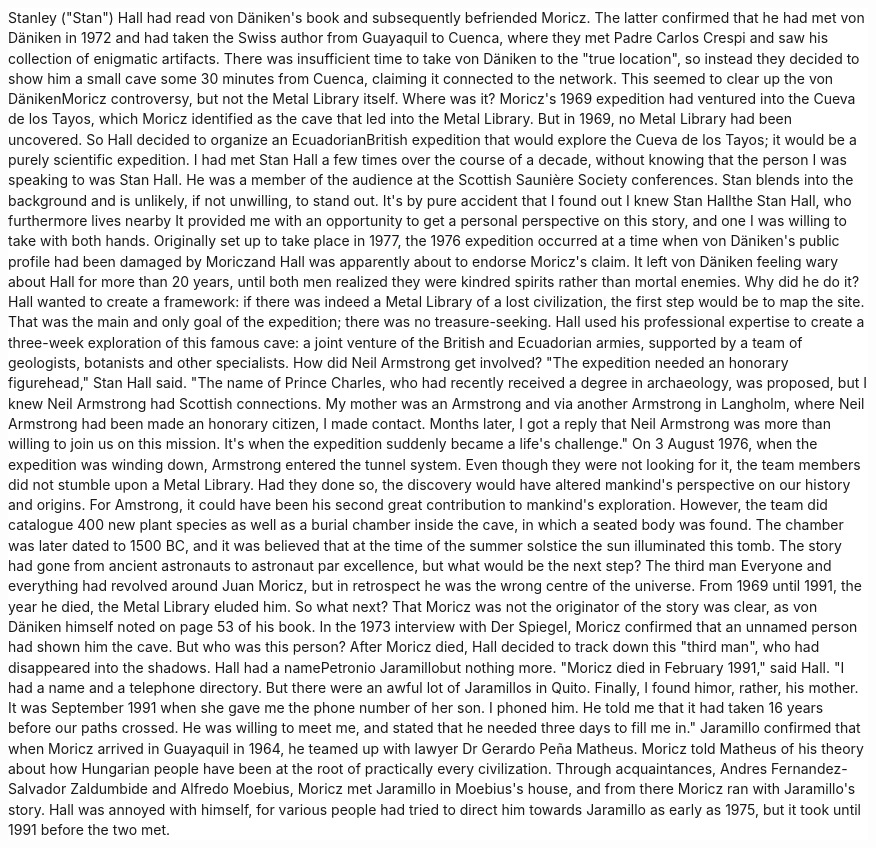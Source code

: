 Stanley ("Stan") Hall had read von Däniken's book and subsequently befriended Moricz. The latter confirmed that he had met von Däniken in 1972 and had taken the Swiss author from Guayaquil to Cuenca, where they met Padre Carlos Crespi and saw his collection of enigmatic artifacts. There was insufficient time to take von Däniken to the "true location", so instead they decided to show him a small cave some 30 minutes from Cuenca, claiming it connected to the network.
This seemed to clear up the von DänikenMoricz controversy, but not the Metal Library itself. Where was it? Moricz's 1969 expedition had ventured into the Cueva de los Tayos, which Moricz identified as the cave that led into the Metal Library. But in 1969, no Metal Library had been uncovered. So Hall decided to organize an EcuadorianBritish expedition that would explore the Cueva de los Tayos; it would be a purely scientific expedition.
I had met Stan Hall a few times over the course of a decade, without knowing that the person I was speaking to was Stan Hall. He was a member of the audience at the Scottish Saunière Society conferences. Stan blends into the background and is unlikely, if not unwilling, to stand out. It's by pure accident that I found out I knew Stan Hallthe Stan Hall, who furthermore lives nearby It provided me with an opportunity to get a personal perspective on this story, and one I was willing to take with both hands.
Originally set up to take place in 1977, the 1976 expedition occurred at a time when von Däniken's public profile had been damaged by Moriczand Hall was apparently about to endorse Moricz's claim. It left von Däniken feeling wary about Hall for more than 20 years, until both men realized they were kindred spirits rather than mortal enemies.
Why did he do it? Hall wanted to create a framework: if there was indeed a Metal Library of a lost civilization, the first step would be to map the site. That was the main and only goal of the expedition; there was no treasure-seeking.
Hall used his professional expertise to create a three-week exploration of this famous cave: a joint venture of the British and Ecuadorian armies, supported by a team of geologists, botanists and other specialists.
How did Neil Armstrong get involved?
"The expedition needed an honorary figurehead," Stan Hall said. "The name of Prince Charles, who had recently received a degree in archaeology, was proposed, but I knew Neil Armstrong had Scottish connections. My mother was an Armstrong and via another Armstrong in Langholm, where Neil Armstrong had been made an honorary citizen, I made contact. Months later, I got a reply that Neil Armstrong was more than willing to join us on this mission. It's when the expedition suddenly became a life's challenge."
On 3 August 1976, when the expedition was winding down, Armstrong entered the tunnel system. Even though they were not looking for it, the team members did not stumble upon a Metal Library. Had they done so, the discovery would have altered mankind's perspective on our history and origins.
For Amstrong, it could have been his second great contribution to mankind's exploration. However, the team did catalogue 400 new plant species as well as a burial chamber inside the cave, in which a seated body was found. The chamber was later dated to 1500 BC, and it was believed that at the time of the summer solstice the sun illuminated this tomb.
The story had gone from ancient astronauts to astronaut par excellence, but what would be the next step?
The third man
Everyone and everything had revolved around Juan Moricz, but in retrospect he was the wrong centre of the universe. From 1969 until 1991, the year he died, the Metal Library eluded him. So what next?
That Moricz was not the originator of the story was clear, as von Däniken himself noted on page 53 of his book. In the 1973 interview with Der Spiegel, Moricz confirmed that an unnamed person had shown him the cave. But who was this person?
After Moricz died, Hall decided to track down this "third man", who had disappeared into the shadows. Hall had a namePetronio Jaramillobut nothing more.
"Moricz died in February 1991," said Hall. "I had a name and a telephone directory. But there were an awful lot of Jaramillos in Quito. Finally, I found himor, rather, his mother. It was September 1991 when she gave me the phone number of her son. I phoned him. He told me that it had taken 16 years before our paths crossed. He was willing to meet me, and stated that he needed three days to fill me in."
Jaramillo confirmed that when Moricz arrived in Guayaquil in 1964, he teamed up with lawyer Dr Gerardo Peña Matheus. Moricz told Matheus of his theory about how Hungarian people have been at the root of practically every civilization. Through acquaintances, Andres Fernandez-Salvador Zaldumbide and Alfredo Moebius, Moricz met Jaramillo in Moebius's house, and from there Moricz ran with Jaramillo's story. Hall was annoyed with himself, for various people had tried to direct him towards Jaramillo as early as 1975, but it took until 1991 before the two met.